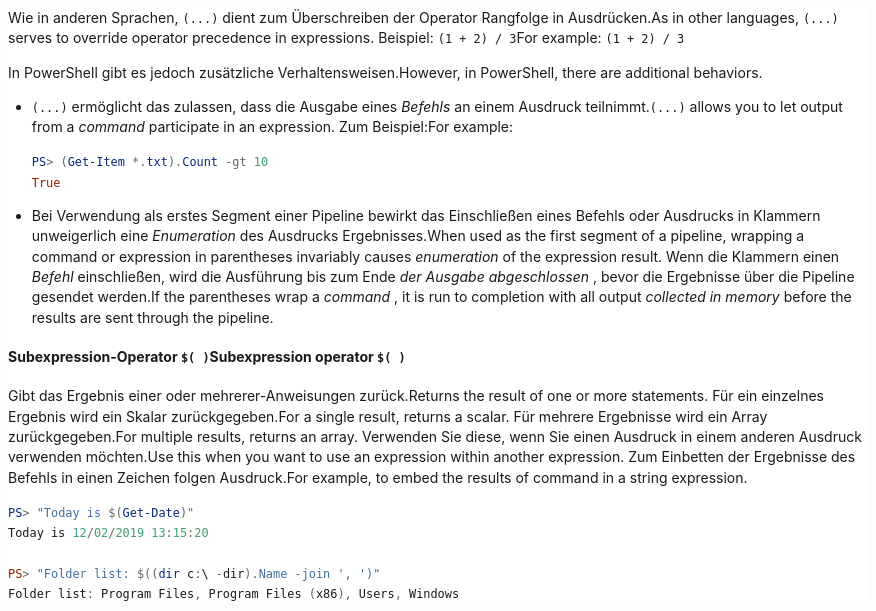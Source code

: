 <span data-ttu-id="37e0a-154">Wie in anderen Sprachen, `(...)` dient zum Überschreiben der Operator Rangfolge in Ausdrücken.</span><span class="sxs-lookup"><span data-stu-id="37e0a-154">As in other languages, `(...)` serves to override operator precedence in expressions.</span></span> <span data-ttu-id="37e0a-155">Beispiel: `(1 + 2) / 3`</span><span class="sxs-lookup"><span data-stu-id="37e0a-155">For example: `(1 + 2) / 3`</span></span>

<span data-ttu-id="37e0a-156">In PowerShell gibt es jedoch zusätzliche Verhaltensweisen.</span><span class="sxs-lookup"><span data-stu-id="37e0a-156">However, in PowerShell, there are additional behaviors.</span></span>

- <span data-ttu-id="37e0a-157">`(...)` ermöglicht das zulassen, dass die Ausgabe eines _Befehls_ an einem Ausdruck teilnimmt.</span><span class="sxs-lookup"><span data-stu-id="37e0a-157">`(...)` allows you to let output from a _command_ participate in an expression.</span></span> <span data-ttu-id="37e0a-158">Zum Beispiel:</span><span class="sxs-lookup"><span data-stu-id="37e0a-158">For example:</span></span>

  ```powershell
  PS> (Get-Item *.txt).Count -gt 10
  True
  ```

- <span data-ttu-id="37e0a-159">Bei Verwendung als erstes Segment einer Pipeline bewirkt das Einschließen eines Befehls oder Ausdrucks in Klammern unweigerlich eine _Enumeration_ des Ausdrucks Ergebnisses.</span><span class="sxs-lookup"><span data-stu-id="37e0a-159">When used as the first segment of a pipeline, wrapping a command or expression in parentheses invariably causes _enumeration_ of the expression result.</span></span> <span data-ttu-id="37e0a-160">Wenn die Klammern einen _Befehl_ einschließen, wird die Ausführung bis zum Ende _der Ausgabe abgeschlossen_ , bevor die Ergebnisse über die Pipeline gesendet werden.</span><span class="sxs-lookup"><span data-stu-id="37e0a-160">If the parentheses wrap a _command_ , it is run to completion with all output _collected in memory_ before the results are sent through the pipeline.</span></span>

#### <a name="subexpression-operator--"></a><span data-ttu-id="37e0a-161">Subexpression-Operator `$( )`</span><span class="sxs-lookup"><span data-stu-id="37e0a-161">Subexpression operator `$( )`</span></span>

<span data-ttu-id="37e0a-162">Gibt das Ergebnis einer oder mehrerer-Anweisungen zurück.</span><span class="sxs-lookup"><span data-stu-id="37e0a-162">Returns the result of one or more statements.</span></span> <span data-ttu-id="37e0a-163">Für ein einzelnes Ergebnis wird ein Skalar zurückgegeben.</span><span class="sxs-lookup"><span data-stu-id="37e0a-163">For a single result, returns a scalar.</span></span> <span data-ttu-id="37e0a-164">Für mehrere Ergebnisse wird ein Array zurückgegeben.</span><span class="sxs-lookup"><span data-stu-id="37e0a-164">For multiple results, returns an array.</span></span> <span data-ttu-id="37e0a-165">Verwenden Sie diese, wenn Sie einen Ausdruck in einem anderen Ausdruck verwenden möchten.</span><span class="sxs-lookup"><span data-stu-id="37e0a-165">Use this when you want to use an expression within another expression.</span></span> <span data-ttu-id="37e0a-166">Zum Einbetten der Ergebnisse des Befehls in einen Zeichen folgen Ausdruck.</span><span class="sxs-lookup"><span data-stu-id="37e0a-166">For example, to embed the results of command in a string expression.</span></span>

```powershell
PS> "Today is $(Get-Date)"
Today is 12/02/2019 13:15:20

PS> "Folder list: $((dir c:\ -dir).Name -join ', ')"
Folder list: Program Files, Program Files (x86), Users, Windows
```
